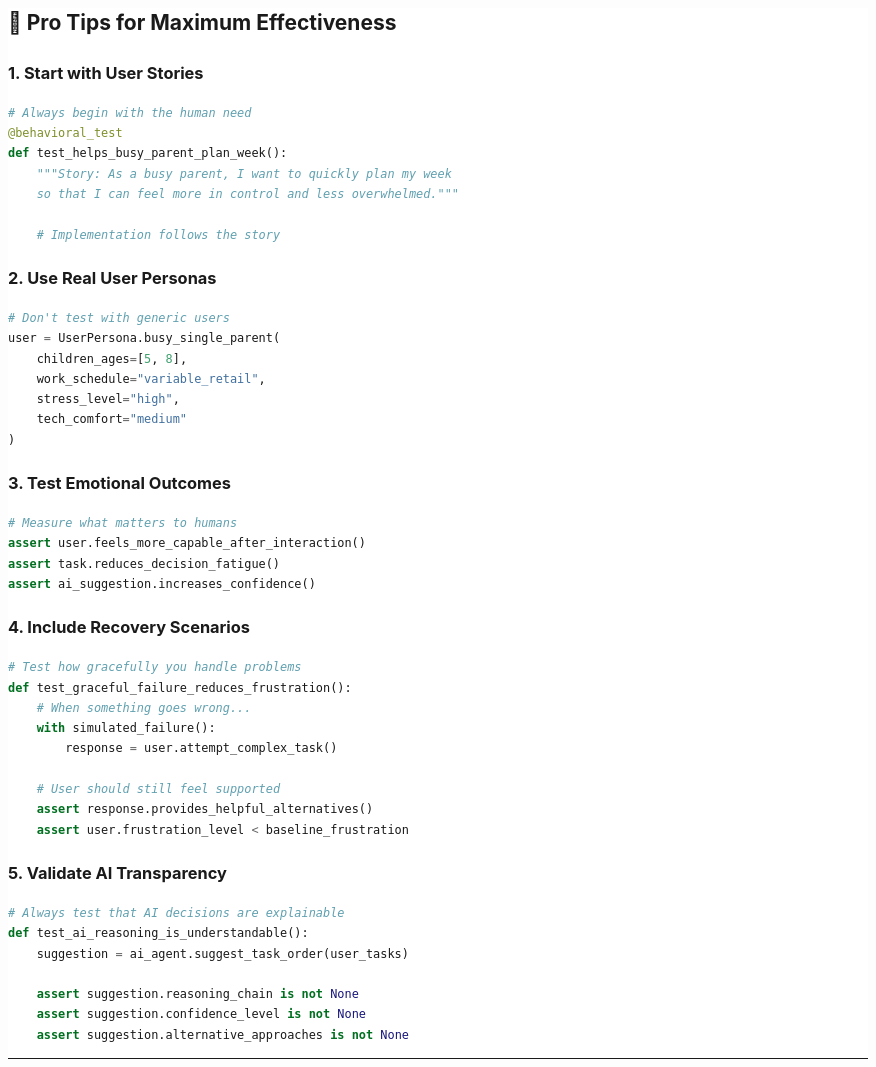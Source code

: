 
## 🎯 Pro Tips for Maximum Effectiveness

### **1. Start with User Stories**
```python
# Always begin with the human need
@behavioral_test
def test_helps_busy_parent_plan_week():
    """Story: As a busy parent, I want to quickly plan my week 
    so that I can feel more in control and less overwhelmed."""
    
    # Implementation follows the story
```

### **2. Use Real User Personas**
```python
# Don't test with generic users
user = UserPersona.busy_single_parent(
    children_ages=[5, 8],
    work_schedule="variable_retail",
    stress_level="high",
    tech_comfort="medium"
)
```

### **3. Test Emotional Outcomes**
```python
# Measure what matters to humans
assert user.feels_more_capable_after_interaction()
assert task.reduces_decision_fatigue()
assert ai_suggestion.increases_confidence()
```

### **4. Include Recovery Scenarios**
```python
# Test how gracefully you handle problems
def test_graceful_failure_reduces_frustration():
    # When something goes wrong...
    with simulated_failure():
        response = user.attempt_complex_task()
    
    # User should still feel supported
    assert response.provides_helpful_alternatives()
    assert user.frustration_level < baseline_frustration
```

### **5. Validate AI Transparency**
```python
# Always test that AI decisions are explainable
def test_ai_reasoning_is_understandable():
    suggestion = ai_agent.suggest_task_order(user_tasks)
    
    assert suggestion.reasoning_chain is not None
    assert suggestion.confidence_level is not None
    assert suggestion.alternative_approaches is not None
```

---